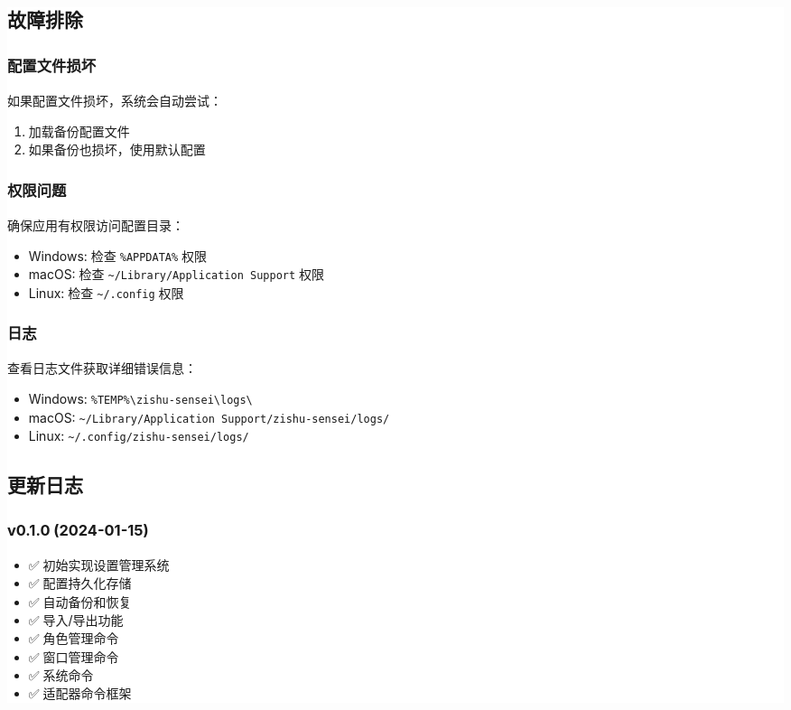 ## 故障排除

### 配置文件损坏

如果配置文件损坏，系统会自动尝试：
1. 加载备份配置文件
2. 如果备份也损坏，使用默认配置

### 权限问题

确保应用有权限访问配置目录：
- Windows: 检查 `%APPDATA%` 权限
- macOS: 检查 `~/Library/Application Support` 权限
- Linux: 检查 `~/.config` 权限

### 日志

查看日志文件获取详细错误信息：
- Windows: `%TEMP%\zishu-sensei\logs\`
- macOS: `~/Library/Application Support/zishu-sensei/logs/`
- Linux: `~/.config/zishu-sensei/logs/`

## 更新日志

### v0.1.0 (2024-01-15)

- ✅ 初始实现设置管理系统
- ✅ 配置持久化存储
- ✅ 自动备份和恢复
- ✅ 导入/导出功能
- ✅ 角色管理命令
- ✅ 窗口管理命令
- ✅ 系统命令
- ✅ 适配器命令框架

